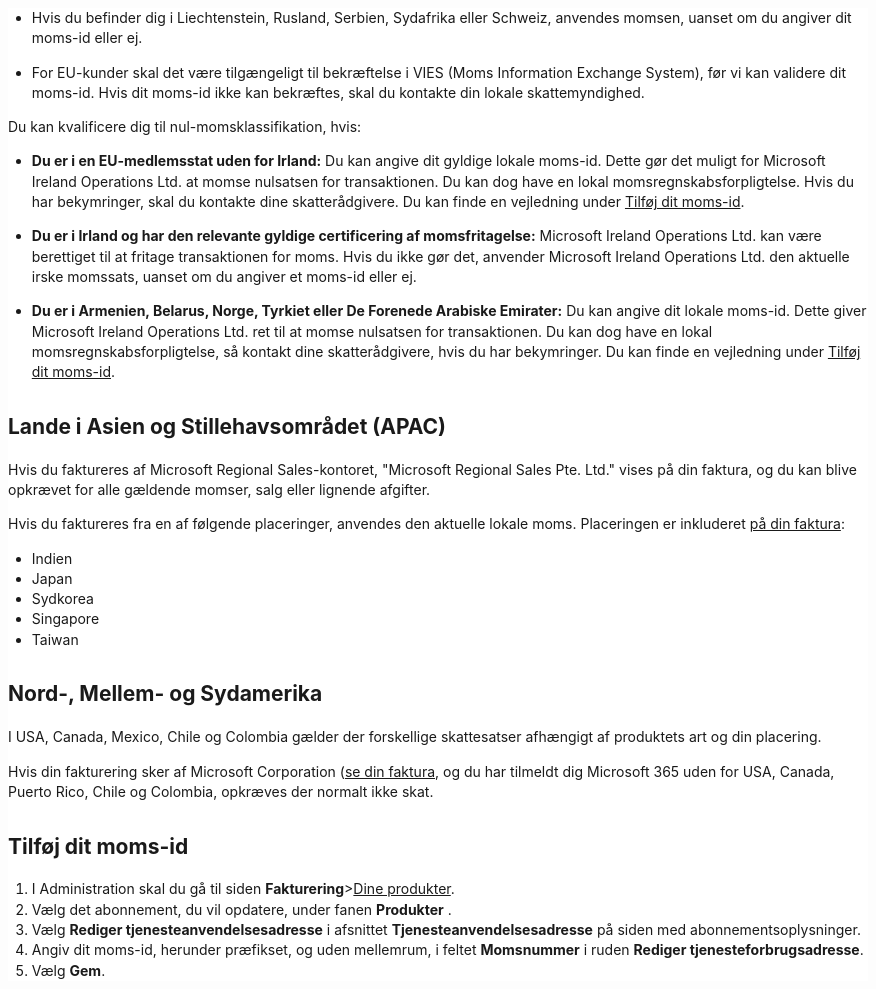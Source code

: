 - Hvis du befinder dig i Liechtenstein, Rusland, Serbien, Sydafrika eller Schweiz, anvendes momsen, uanset om du angiver dit moms-id eller ej.

- For EU-kunder skal det være tilgængeligt til bekræftelse i VIES (Moms Information Exchange System), før vi kan validere dit moms-id. Hvis dit moms-id ikke kan bekræftes, skal du kontakte din lokale skattemyndighed.

Du kan kvalificere dig til nul-momsklassifikation, hvis:
  
- **Du er i en EU-medlemsstat uden for Irland:** Du kan angive dit gyldige lokale moms-id. Dette gør det muligt for Microsoft Ireland Operations Ltd. at momse nulsatsen for transaktionen. Du kan dog have en lokal momsregnskabsforpligtelse. Hvis du har bekymringer, skal du kontakte dine skatterådgivere. Du kan finde en vejledning under [Tilføj dit moms-id](#add-your-vat-id).

- **Du er i Irland og har den relevante gyldige certificering af momsfritagelse:** Microsoft Ireland Operations Ltd. kan være berettiget til at fritage transaktionen for moms. Hvis du ikke gør det, anvender Microsoft Ireland Operations Ltd. den aktuelle irske momssats, uanset om du angiver et moms-id eller ej.

- **Du er i Armenien, Belarus, Norge, Tyrkiet eller De Forenede Arabiske Emirater:** Du kan angive dit lokale moms-id. Dette giver Microsoft Ireland Operations Ltd. ret til at momse nulsatsen for transaktionen. Du kan dog have en lokal momsregnskabsforpligtelse, så kontakt dine skatterådgivere, hvis du har bekymringer. Du kan finde en vejledning under [Tilføj dit moms-id](#add-your-vat-id).

## <a name="asia-pacific-countries-apac"></a>Lande i Asien og Stillehavsområdet (APAC)

Hvis du faktureres af Microsoft Regional Sales-kontoret, "Microsoft Regional Sales Pte. Ltd." vises på din faktura, og du kan blive opkrævet for alle gældende momser, salg eller lignende afgifter.
  
Hvis du faktureres fra en af følgende placeringer, anvendes den aktuelle lokale moms. Placeringen er inkluderet [på din faktura](view-your-bill-or-invoice.md):
  
- Indien
- Japan
- Sydkorea
- Singapore
- Taiwan

## <a name="north-central-and-south-america"></a>Nord-, Mellem- og Sydamerika

I USA, Canada, Mexico, Chile og Colombia gælder der forskellige skattesatser afhængigt af produktets art og din placering.
  
Hvis din fakturering sker af Microsoft Corporation ([se din faktura](view-your-bill-or-invoice.md), og du har tilmeldt dig Microsoft 365 uden for USA, Canada, Puerto Rico, Chile og Colombia, opkræves der normalt ikke skat.

## <a name="add-your-vat-id"></a>Tilføj dit moms-id

1. I Administration skal du gå til siden **Fakturering**\><a href="https://go.microsoft.com/fwlink/p/?linkid=842054" target="_blank">Dine produkter</a>.
2. Vælg det abonnement, du vil opdatere, under fanen **Produkter** .
3. Vælg **Rediger tjenesteanvendelsesadresse** i afsnittet **Tjenesteanvendelsesadresse** på siden med abonnementsoplysninger.
4. Angiv dit moms-id, herunder præfikset, og uden mellemrum, i feltet **Momsnummer** i ruden **Rediger tjenesteforbrugsadresse**.
5. Vælg **Gem**.
